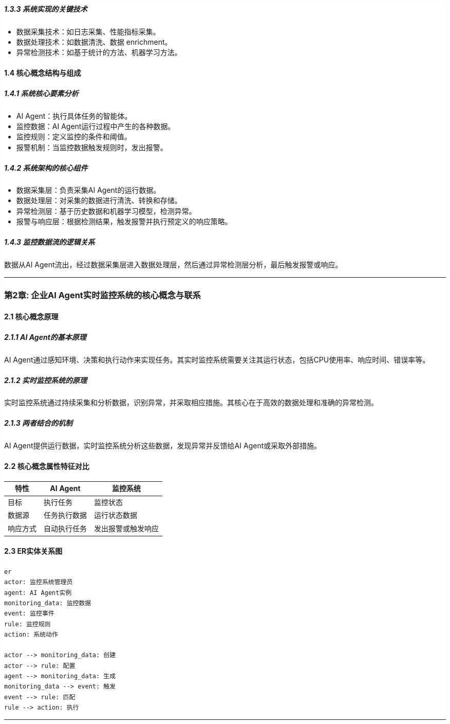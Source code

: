##### 1.3.3 系统实现的关键技术
- 数据采集技术：如日志采集、性能指标采集。
- 数据处理技术：如数据清洗、数据 enrichment。
- 异常检测技术：如基于统计的方法、机器学习方法。

#### 1.4 核心概念结构与组成

##### 1.4.1 系统核心要素分析
- AI Agent：执行具体任务的智能体。
- 监控数据：AI Agent运行过程中产生的各种数据。
- 监控规则：定义监控的条件和阈值。
- 报警机制：当监控数据触发规则时，发出报警。

##### 1.4.2 系统架构的核心组件
- 数据采集层：负责采集AI Agent的运行数据。
- 数据处理层：对采集的数据进行清洗、转换和存储。
- 异常检测层：基于历史数据和机器学习模型，检测异常。
- 报警与响应层：根据检测结果，触发报警并执行预定义的响应策略。

##### 1.4.3 监控数据流的逻辑关系
数据从AI Agent流出，经过数据采集层进入数据处理层，然后通过异常检测层分析，最后触发报警或响应。

---

### 第2章: 企业AI Agent实时监控系统的核心概念与联系

#### 2.1 核心概念原理

##### 2.1.1 AI Agent的基本原理
AI Agent通过感知环境、决策和执行动作来实现任务。其实时监控系统需要关注其运行状态，包括CPU使用率、响应时间、错误率等。

##### 2.1.2 实时监控系统的原理
实时监控系统通过持续采集和分析数据，识别异常，并采取相应措施。其核心在于高效的数据处理和准确的异常检测。

##### 2.1.3 两者结合的机制
AI Agent提供运行数据，实时监控系统分析这些数据，发现异常并反馈给AI Agent或采取外部措施。

#### 2.2 核心概念属性特征对比

| 特性       | AI Agent                     | 监控系统                     |
|------------|------------------------------|-----------------------------|
| 目标       | 执行任务                     | 监控状态                     |
| 数据源     | 任务执行数据                 | 运行状态数据                 |
| 响应方式   | 自动执行任务                 | 发出报警或触发响应           |

#### 2.3 ER实体关系图
```mermaid
er
actor: 监控系统管理员
agent: AI Agent实例
monitoring_data: 监控数据
event: 监控事件
rule: 监控规则
action: 系统动作

actor --> monitoring_data: 创建
actor --> rule: 配置
agent --> monitoring_data: 生成
monitoring_data --> event: 触发
event --> rule: 匹配
rule --> action: 执行
```

---